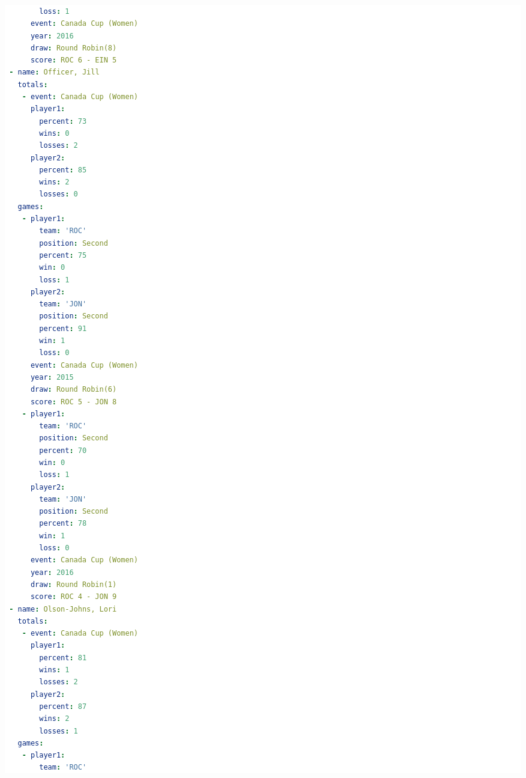 ```yaml
        loss: 1
      event: Canada Cup (Women)
      year: 2016
      draw: Round Robin(8)
      score: ROC 6 - EIN 5
 - name: Officer, Jill
   totals:
    - event: Canada Cup (Women)
      player1:
        percent: 73
        wins: 0
        losses: 2
      player2:
        percent: 85
        wins: 2
        losses: 0
   games:
    - player1:
        team: 'ROC'
        position: Second
        percent: 75
        win: 0
        loss: 1
      player2:
        team: 'JON'
        position: Second
        percent: 91
        win: 1
        loss: 0
      event: Canada Cup (Women)
      year: 2015
      draw: Round Robin(6)
      score: ROC 5 - JON 8
    - player1:
        team: 'ROC'
        position: Second
        percent: 70
        win: 0
        loss: 1
      player2:
        team: 'JON'
        position: Second
        percent: 78
        win: 1
        loss: 0
      event: Canada Cup (Women)
      year: 2016
      draw: Round Robin(1)
      score: ROC 4 - JON 9
 - name: Olson-Johns, Lori
   totals:
    - event: Canada Cup (Women)
      player1:
        percent: 81
        wins: 1
        losses: 2
      player2:
        percent: 87
        wins: 2
        losses: 1
   games:
    - player1:
        team: 'ROC'
```